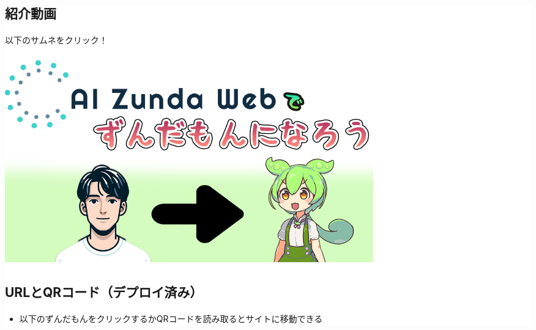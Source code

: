 
## 紹介動画
以下のサムネをクリック！  

<a href="https://youtu.be/-wveWR9qSKw"><img src="img/introduce.png" width="70%"></a>

## URLとQRコード（デプロイ済み）
- 以下のずんだもんをクリックするかQRコードを読み取るとサイトに移動できる
  